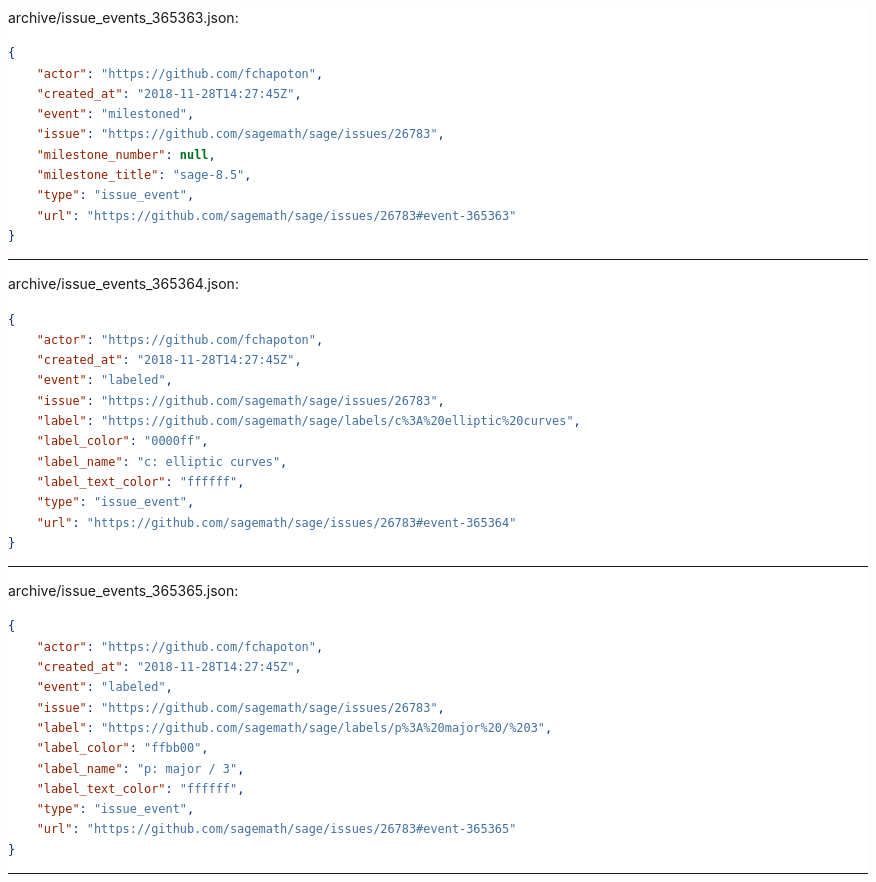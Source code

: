 
archive/issue_events_365363.json:
```json
{
    "actor": "https://github.com/fchapoton",
    "created_at": "2018-11-28T14:27:45Z",
    "event": "milestoned",
    "issue": "https://github.com/sagemath/sage/issues/26783",
    "milestone_number": null,
    "milestone_title": "sage-8.5",
    "type": "issue_event",
    "url": "https://github.com/sagemath/sage/issues/26783#event-365363"
}
```



---

archive/issue_events_365364.json:
```json
{
    "actor": "https://github.com/fchapoton",
    "created_at": "2018-11-28T14:27:45Z",
    "event": "labeled",
    "issue": "https://github.com/sagemath/sage/issues/26783",
    "label": "https://github.com/sagemath/sage/labels/c%3A%20elliptic%20curves",
    "label_color": "0000ff",
    "label_name": "c: elliptic curves",
    "label_text_color": "ffffff",
    "type": "issue_event",
    "url": "https://github.com/sagemath/sage/issues/26783#event-365364"
}
```



---

archive/issue_events_365365.json:
```json
{
    "actor": "https://github.com/fchapoton",
    "created_at": "2018-11-28T14:27:45Z",
    "event": "labeled",
    "issue": "https://github.com/sagemath/sage/issues/26783",
    "label": "https://github.com/sagemath/sage/labels/p%3A%20major%20/%203",
    "label_color": "ffbb00",
    "label_name": "p: major / 3",
    "label_text_color": "ffffff",
    "type": "issue_event",
    "url": "https://github.com/sagemath/sage/issues/26783#event-365365"
}
```



---